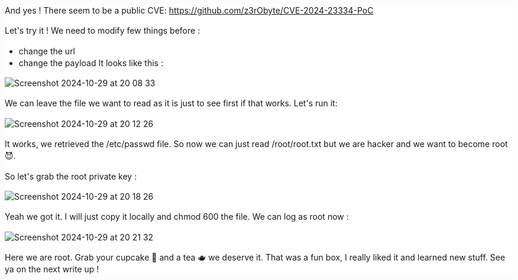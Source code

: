 And yes ! There seem to be a public CVE: https://github.com/z3rObyte/CVE-2024-23334-PoC

Let's try it ! We need to modify few things before :
  - change the url
  - change the payload
It looks like this :

<img width="986" alt="Screenshot 2024-10-29 at 20 08 33" src="https://github.com/user-attachments/assets/86b440ec-5f02-46dc-91c6-32ad04e45efa">

We can leave the file we want to read as it is just to see first if that works.
Let's run it:

<img width="709" alt="Screenshot 2024-10-29 at 20 12 26" src="https://github.com/user-attachments/assets/8fc312be-0fdd-4dc6-b652-554c789dc6f9">

It works, we retrieved the /etc/passwd file.
So now we can just read /root/root.txt but we are hacker and we want to become root 😈.

So let's grab the root private key :

<img width="852" alt="Screenshot 2024-10-29 at 20 18 26" src="https://github.com/user-attachments/assets/bfac3ad2-3493-48d6-b46e-af00fdb8f99a">

Yeah we got it. I will just copy it locally and chmod 600 the file.
We can log as root now :

<img width="529" alt="Screenshot 2024-10-29 at 20 21 32" src="https://github.com/user-attachments/assets/3eef1026-482f-41c7-9b30-d313b057c251">

Here we are root. Grab your cupcake 🧁 and a tea 🫖 we deserve it.
That was a fun box, I really liked it and learned new stuff.
See ya on the next write up !
